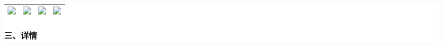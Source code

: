| <img src="https://image.civitai.com/xG1nkqKTMzGDvpLrqFT7WA/d30967e3-82c0-471a-697a-6e6eda0c1c00/width=450/558678.jpeg" /> | <img src="https://image.civitai.com/xG1nkqKTMzGDvpLrqFT7WA/20486c6f-fb3a-4d97-f818-5adba78cfd00/width=450/558672.jpeg" /> | <img src="https://image.civitai.com/xG1nkqKTMzGDvpLrqFT7WA/79a41e76-0ec3-4ccf-da32-1244734b1f00/width=450/558673.jpeg" /> | <img src="https://image.civitai.com/xG1nkqKTMzGDvpLrqFT7WA/c9b1ecf9-5580-466d-2a46-d2f2cc951900/width=450/558674.jpeg" /> |
| ---- | ---- | ---- | ---- |


### 三、详情